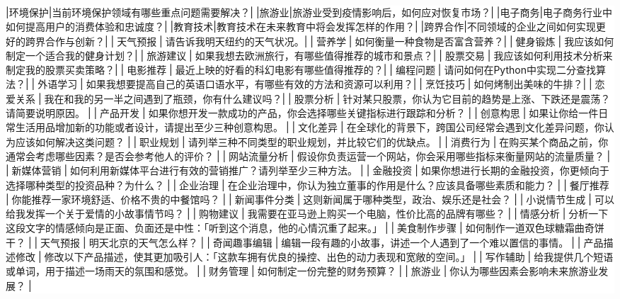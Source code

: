 |环境保护|当前环境保护领域有哪些重点问题需要解决？|
|旅游业|旅游业受到疫情影响后，如何应对恢复市场？|
|电子商务|电子商务行业中如何提高用户的消费体验和忠诚度？|
|教育技术|教育技术在未来教育中将会发挥怎样的作用？|
|跨界合作|不同领域的企业之间如何实现更好的跨界合作与创新？|
| 天气预报 | 请告诉我明天纽约的天气状况。|
| 营养学 | 如何衡量一种食物是否富含营养？|
| 健身锻炼 | 我应该如何制定一个适合我的健身计划？|
| 旅游建议 | 如果我想去欧洲旅行，有哪些值得推荐的城市和景点？|
| 股票交易 | 我应该如何利用技术分析来制定我的股票买卖策略？|
| 电影推荐 | 最近上映的好看的科幻电影有哪些值得推荐的？|
| 编程问题 | 请问如何在Python中实现二分查找算法？|
| 外语学习 | 如果我想要提高自己的英语口语水平，有哪些有效的方法和资源可以利用？|
| 烹饪技巧 | 如何烤制出美味的牛排？|
| 恋爱关系 | 我在和我的另一半之间遇到了瓶颈，你有什么建议吗？|
| 股票分析                       | 针对某只股票，你认为它目前的趋势是上涨、下跌还是震荡？请简要说明原因。 |
| 产品开发                       | 如果你想开发一款成功的产品，你会选择哪些关键指标进行跟踪和分析？ |
| 创意构思                       | 如果让你给一件日常生活用品增加新的功能或者设计，请提出至少三种创意构思。 |
| 文化差异                       | 在全球化的背景下，跨国公司经常会遇到文化差异问题，你认为应该如何解决这类问题？ |
| 职业规划                       | 请列举三种不同类型的职业规划，并比较它们的优缺点。           |
| 消费行为                       | 在购买某个商品之前，你通常会考虑哪些因素？是否会参考他人的评价？ |
| 网站流量分析                   | 假设你负责运营一个网站，你会采用哪些指标来衡量网站的流量质量？ |
| 新媒体营销                     | 如何利用新媒体平台进行有效的营销推广？请列举至少三种方法。 |
| 金融投资                       | 如果你想进行长期的金融投资，你更倾向于选择哪种类型的投资品种？为什么？ |
| 企业治理                       | 在企业治理中，你认为独立董事的作用是什么？应该具备哪些素质和能力？ |
| 餐厅推荐                           | 你能推荐一家环境舒适、价格不贵的中餐馆吗？                                                                                                                                                          |
| 新闻事件分类                       | 这则新闻属于哪种类型，政治、娱乐还是社会？                                                                                                                                                        |
| 小说情节生成                       | 可以给我发挥一个关于爱情的小故事情节吗？                                                                                                                                                          |
| 购物建议                           | 我需要在亚马逊上购买一个电脑，性价比高的品牌有哪些？                                                                                                                                                 |
| 情感分析                           | 分析一下这段文字的情感倾向是正面、负面还是中性：「听到这个消息，他的心情沉重了起来。」                                                                                                               |
| 美食制作步骤                       | 如何制作一道双色球糖霜曲奇饼干？                                                                                                                                                                 |
| 天气预报                           | 明天北京的天气怎么样？                                                                                                                                                                            |
| 奇闻趣事编辑                       | 编辑一段有趣的小故事，讲述一个人遇到了一个难以置信的事情。                                                                                                                                             |
| 产品描述修改                       | 修改以下产品描述，使其更加吸引人：「这款车拥有优良的操控、出色的动力表现和宽敞的空间。」                                                                                                                   |
| 写作辅助                           | 给我提供几个短语或单词，用于描述一场雨天的氛围和感觉。                                                                                                                                                  |
| 财务管理 | 如何制定一份完整的财务预算？ |
| 旅游业 | 你认为哪些因素会影响未来旅游业发展？ |